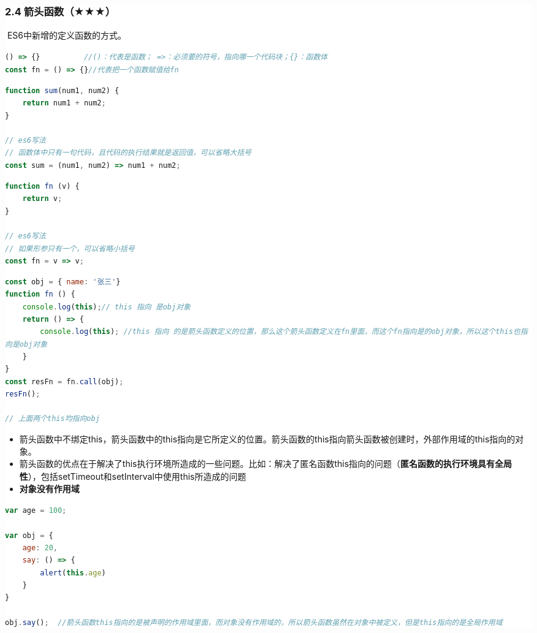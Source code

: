 ### 2.4 箭头函数（★★★）

​		ES6中新增的定义函数的方式。

```js
() => {} 		  //()：代表是函数； =>：必须要的符号，指向哪一个代码块；{}：函数体
const fn = () => {}//代表把一个函数赋值给fn
```

```js
function sum(num1, num2) { 
    return num1 + num2; 
}

// es6写法
// 函数体中只有一句代码，且代码的执行结果就是返回值，可以省略大括号
const sum = (num1, num2) => num1 + num2; 
```

```js
function fn (v) {
    return v;
} 

// es6写法
// 如果形参只有一个，可以省略小括号
const fn = v => v;
```

```js
const obj = { name: '张三'} 
function fn () { 
    console.log(this);// this 指向 是obj对象
    return () => { 
        console.log(this); //this 指向 的是箭头函数定义的位置，那么这个箭头函数定义在fn里面，而这个fn指向是的obj对象，所以这个this也指向是obj对象
    } 
} 
const resFn = fn.call(obj); 
resFn();

// 上面两个this均指向obj
```

- 箭头函数中不绑定this，箭头函数中的this指向是它所定义的位置。箭头函数的this指向箭头函数被创建时，外部作用域的this指向的对象。
- 箭头函数的优点在于解决了this执行环境所造成的一些问题。比如：解决了匿名函数this指向的问题（**匿名函数的执行环境具有全局性**），包括setTimeout和setInterval中使用this所造成的问题
- **对象没有作用域**

```js
var age = 100;

var obj = {
    age: 20,
    say: () => {
        alert(this.age)
    }
}

obj.say();  //箭头函数this指向的是被声明的作用域里面，而对象没有作用域的，所以箭头函数虽然在对象中被定义，但是this指向的是全局作用域
```
